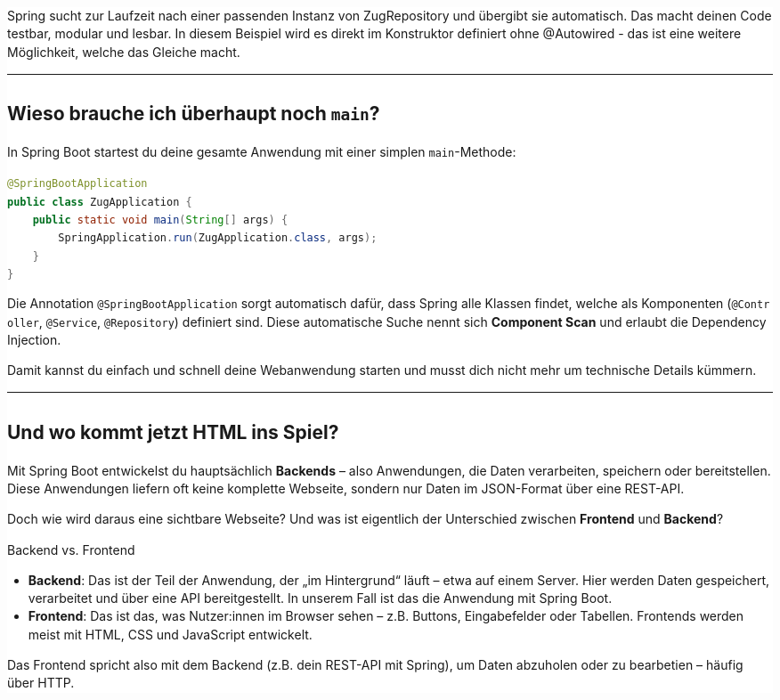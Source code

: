 Spring sucht zur Laufzeit nach einer passenden Instanz von ZugRepository und übergibt sie automatisch. Das macht deinen Code testbar, modular und lesbar.
In diesem Beispiel wird es direkt im Konstruktor definiert ohne @Autowired - das ist eine weitere Möglichkeit, welche das Gleiche macht.

---

## Wieso brauche ich überhaupt noch `main`?

In Spring Boot startest du deine gesamte Anwendung mit einer simplen `main`-Methode:

```java
@SpringBootApplication
public class ZugApplication {
    public static void main(String[] args) {
        SpringApplication.run(ZugApplication.class, args);
    }
}
```

Die Annotation `@SpringBootApplication` sorgt automatisch dafür, dass Spring alle Klassen findet, welche als Komponenten (`@Controller`, `@Service`, `@Repository`) definiert sind.
Diese automatische Suche nennt sich **Component Scan** und erlaubt die Dependency Injection.

Damit kannst du einfach und schnell deine Webanwendung starten und musst dich nicht mehr um technische Details kümmern.

---

## Und wo kommt jetzt HTML ins Spiel?

Mit Spring Boot entwickelst du hauptsächlich **Backends** – also Anwendungen, die Daten verarbeiten, speichern oder bereitstellen.
Diese Anwendungen liefern oft keine komplette Webseite, sondern nur Daten im JSON-Format über eine REST-API.

Doch wie wird daraus eine sichtbare Webseite? Und was ist eigentlich der Unterschied zwischen **Frontend** und **Backend**?

Backend vs. Frontend

- **Backend**: Das ist der Teil der Anwendung, der „im Hintergrund“ läuft – etwa auf einem Server. Hier werden Daten gespeichert, verarbeitet und über eine API bereitgestellt. In unserem Fall ist das die Anwendung mit Spring Boot.
- **Frontend**: Das ist das, was Nutzer:innen im Browser sehen – z.B. Buttons, Eingabefelder oder Tabellen. Frontends werden meist mit HTML, CSS und JavaScript entwickelt.

Das Frontend spricht also mit dem Backend (z.B. dein REST-API mit Spring), um Daten abzuholen oder zu bearbetien – häufig über HTTP.